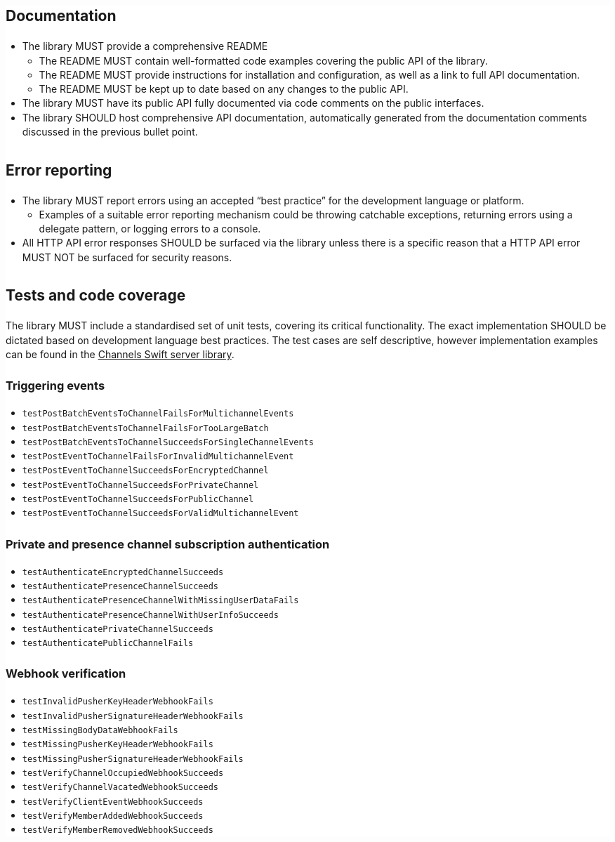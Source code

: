 ## Documentation

- The library MUST provide a comprehensive README
  - The README MUST contain well-formatted code examples covering the public API of the library.
  - The README MUST provide instructions for installation and configuration, as well as a link to full API documentation.
  - The README MUST be kept up to date based on any changes to the public API.
- The library MUST have its public API fully documented via code comments on the public interfaces.
- The library SHOULD host comprehensive API documentation, automatically generated from the documentation comments discussed in the previous bullet point.

## Error reporting

- The library MUST report errors using an accepted “best practice” for the development language or platform.
  - Examples of a suitable error reporting mechanism could be throwing catchable exceptions, returning errors using a delegate pattern, or logging errors to a console.
- All HTTP API error responses SHOULD be surfaced via the library unless there is a specific reason that a HTTP API error MUST NOT be surfaced for security reasons.

## Tests and code coverage

The library MUST include a standardised set of unit tests, covering its critical functionality. The exact implementation SHOULD be dictated based on development language best practices. The test cases are self descriptive, however implementation examples can be found in the [Channels Swift server library](https://github.com/pusher/pusher-http-swift/tree/main/Tests/PusherTests).

### Triggering events

- `testPostBatchEventsToChannelFailsForMultichannelEvents`
- `testPostBatchEventsToChannelFailsForTooLargeBatch`
- `testPostBatchEventsToChannelSucceedsForSingleChannelEvents`
- `testPostEventToChannelFailsForInvalidMultichannelEvent`
- `testPostEventToChannelSucceedsForEncryptedChannel`
- `testPostEventToChannelSucceedsForPrivateChannel`
- `testPostEventToChannelSucceedsForPublicChannel`
- `testPostEventToChannelSucceedsForValidMultichannelEvent`

### Private and presence channel subscription authentication

- `testAuthenticateEncryptedChannelSucceeds`
- `testAuthenticatePresenceChannelSucceeds`
- `testAuthenticatePresenceChannelWithMissingUserDataFails`
- `testAuthenticatePresenceChannelWithUserInfoSucceeds`
- `testAuthenticatePrivateChannelSucceeds`
- `testAuthenticatePublicChannelFails`

### Webhook verification

- `testInvalidPusherKeyHeaderWebhookFails`
- `testInvalidPusherSignatureHeaderWebhookFails`
- `testMissingBodyDataWebhookFails`
- `testMissingPusherKeyHeaderWebhookFails`
- `testMissingPusherSignatureHeaderWebhookFails`
- `testVerifyChannelOccupiedWebhookSucceeds`
- `testVerifyChannelVacatedWebhookSucceeds`
- `testVerifyClientEventWebhookSucceeds`
- `testVerifyMemberAddedWebhookSucceeds`
- `testVerifyMemberRemovedWebhookSucceeds`
